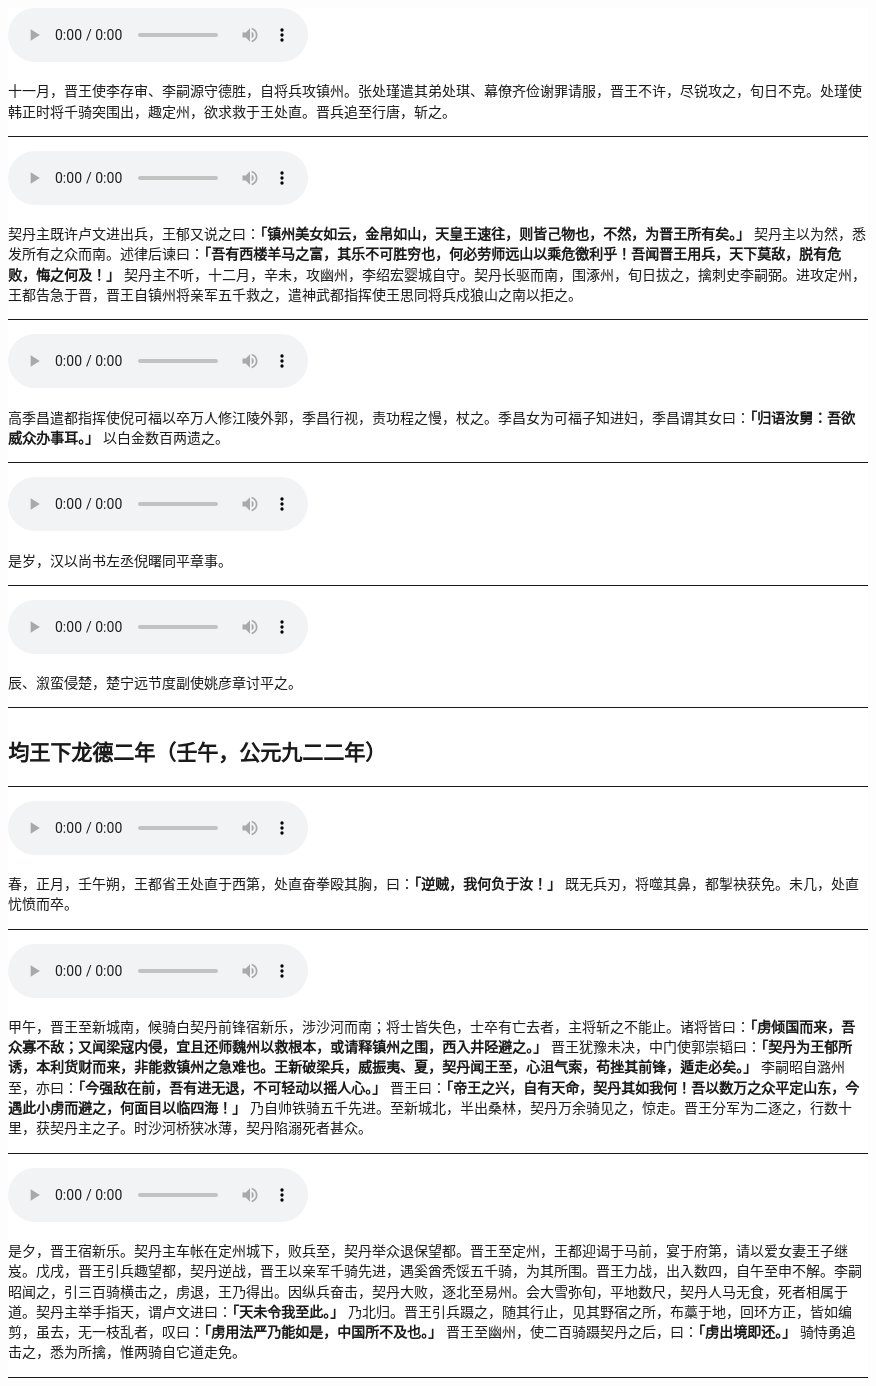 
![](assets/audios/271/59.mp3)

十一月，晋王使李存审、李嗣源守德胜，自将兵攻镇州。张处瑾遣其弟处琪、幕僚齐俭谢罪请服，晋王不许，尽锐攻之，旬日不克。处瑾使韩正时将千骑突围出，趣定州，欲求救于王处直。晋兵追至行唐，斩之。

---

![](assets/audios/271/60.mp3)

契丹主既许卢文进出兵，王郁又说之曰：__「镇州美女如云，金帛如山，天皇王速往，则皆己物也，不然，为晋王所有矣。」__ 契丹主以为然，悉发所有之众而南。述律后谏曰：__「吾有西楼羊马之富，其乐不可胜穷也，何必劳师远山以乘危徼利乎！吾闻晋王用兵，天下莫敌，脱有危败，悔之何及！」__ 契丹主不听，十二月，辛未，攻幽州，李绍宏婴城自守。契丹长驱而南，围涿州，旬日拔之，擒刺史李嗣弼。进攻定州，王都告急于晋，晋王自镇州将亲军五千救之，遣神武都指挥使王思同将兵戍狼山之南以拒之。

---

![](assets/audios/271/61.mp3)

高季昌遣都指挥使倪可福以卒万人修江陵外郭，季昌行视，责功程之慢，杖之。季昌女为可福子知进妇，季昌谓其女曰：__「归语汝舅：吾欲威众办事耳。」__ 以白金数百两遗之。

---

![](assets/audios/271/62.mp3)

是岁，汉以尚书左丞倪曙同平章事。

---

![](assets/audios/271/63.mp3)

辰、溆蛮侵楚，楚宁远节度副使姚彦章讨平之。

---

## 均王下龙德二年（壬午，公元九二二年）

---

![](assets/audios/271/65.mp3)

春，正月，壬午朔，王都省王处直于西第，处直奋拳殴其胸，曰：__「逆贼，我何负于汝！」__ 既无兵刃，将噬其鼻，都掣袂获免。未几，处直忧愤而卒。

---

![](assets/audios/271/66.mp3)

甲午，晋王至新城南，候骑白契丹前锋宿新乐，涉沙河而南；将士皆失色，士卒有亡去者，主将斩之不能止。诸将皆曰：__「虏倾国而来，吾众寡不敌；又闻梁寇内侵，宜且还师魏州以救根本，或请释镇州之围，西入井陉避之。」__ 晋王犹豫未决，中门使郭崇韬曰：__「契丹为王郁所诱，本利货财而来，非能救镇州之急难也。王新破梁兵，威振夷、夏，契丹闻王至，心沮气索，苟挫其前锋，遁走必矣。」__ 李嗣昭自潞州至，亦曰：__「今强敌在前，吾有进无退，不可轻动以摇人心。」__ 晋王曰：__「帝王之兴，自有天命，契丹其如我何！吾以数万之众平定山东，今遇此小虏而避之，何面目以临四海！」__ 乃自帅铁骑五千先进。至新城北，半出桑林，契丹万余骑见之，惊走。晋王分军为二逐之，行数十里，获契丹主之子。时沙河桥狭冰薄，契丹陷溺死者甚众。

---

![](assets/audios/271/67.mp3)

是夕，晋王宿新乐。契丹主车帐在定州城下，败兵至，契丹举众退保望都。晋王至定州，王都迎谒于马前，宴于府第，请以爱女妻王子继岌。戊戌，晋王引兵趣望都，契丹逆战，晋王以亲军千骑先进，遇奚酋秃馁五千骑，为其所围。晋王力战，出入数四，自午至申不解。李嗣昭闻之，引三百骑横击之，虏退，王乃得出。因纵兵奋击，契丹大败，逐北至易州。会大雪弥旬，平地数尺，契丹人马无食，死者相属于道。契丹主举手指天，谓卢文进曰：__「天未令我至此。」__ 乃北归。晋王引兵蹑之，随其行止，见其野宿之所，布藁于地，回环方正，皆如编剪，虽去，无一枝乱者，叹曰：__「虏用法严乃能如是，中国所不及也。」__ 晋王至幽州，使二百骑蹑契丹之后，曰：__「虏出境即还。」__ 骑恃勇追击之，悉为所擒，惟两骑自它道走免。

---